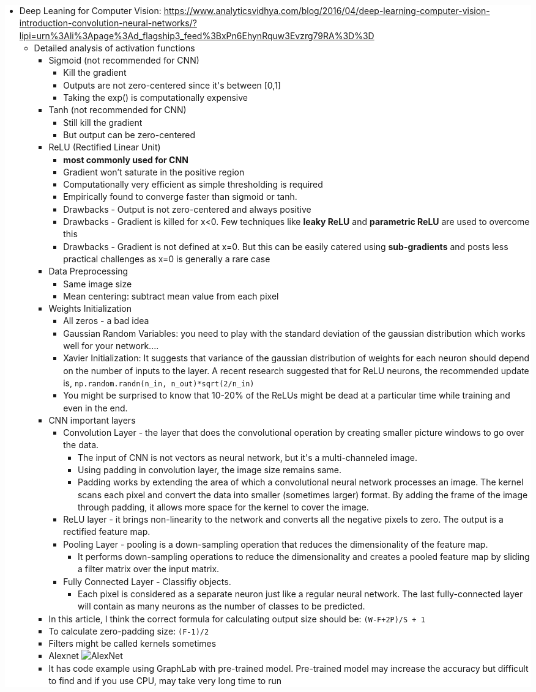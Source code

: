 * Deep Leaning for Computer Vision: https://www.analyticsvidhya.com/blog/2016/04/deep-learning-computer-vision-introduction-convolution-neural-networks/?lipi=urn%3Ali%3Apage%3Ad_flagship3_feed%3BxPn6EhynRquw3Evzrg79RA%3D%3D
  * Detailed analysis of activation functions
    * Sigmoid (not recommended for CNN)
      * Kill the gradient
      * Outputs are not zero-centered since it's between [0,1]
      * Taking the exp() is computationally expensive
    * Tanh (not recommended for CNN)
      * Still kill the gradient
      * But output can be zero-centered
    * ReLU (Rectified Linear Unit)
      * <b>most commonly used for CNN</b>
      * Gradient won’t saturate in the positive region
      * Computationally very efficient as simple thresholding is required
      * Empirically found to converge faster than sigmoid or tanh.
      * Drawbacks - Output is not zero-centered and always positive
      * Drawbacks - Gradient is killed for x<0. Few techniques like <b>leaky ReLU</b> and <b>parametric ReLU</b> are used to overcome this
      * Drawbacks - Gradient is not defined at x=0. But this can be easily catered using <b>sub-gradients</b> and posts less practical challenges as x=0 is generally a rare case
    * Data Preprocessing
      * Same image size
      * Mean centering: subtract mean value from each pixel
    * Weights Initialization
      * All zeros - a bad idea
      * Gaussian Random Variables: you need to play with the standard deviation of the gaussian distribution which works well for your network....
      * Xavier Initialization: It suggests that variance of the gaussian distribution of weights for each neuron should depend on the number of inputs to the layer. A recent research suggested that for ReLU neurons, the recommended update is, `np.random.randn(n_in, n_out)*sqrt(2/n_in)`
      * You might be surprised to know that 10-20% of the ReLUs might be dead at a particular time while training and even in the end.
    * CNN important layers
      * Convolution Layer - the layer that does the convolutional operation by creating smaller picture windows to go over the data.
        * The input of CNN is not vectors as neural network, but it's a multi-channeled image.
        * Using padding in convolution layer, the image size remains same.
        * Padding works by extending the area of which a convolutional neural network processes an image. The kernel scans each pixel and convert the data into smaller (sometimes larger) format. By adding the frame of the image through padding, it allows more space for the kernel to cover the image.
      * ReLU layer - it brings non-linearity to the network and converts all the negative pixels to zero. The output is a rectified feature map.
      * Pooling Layer - pooling is a down-sampling operation that reduces the dimensionality of the feature map.
        * It performs down-sampling operations to reduce the dimensionality and creates a pooled feature map by sliding a filter matrix over the input matrix.
      * Fully Connected Layer - Classifiy objects.
        * Each pixel is considered as a separate neuron just like a regular neural network. The last fully-connected layer will contain as many neurons as the number of classes to be predicted.
    * In this article, I think the correct formula for calculating output size should be: `(W-F+2P)/S + 1`
    * To calculate zero-padding size: `(F-1)/2`
    * Filters might be called kernels sometimes
    * Alexnet
    ![AlexNet](https://www.analyticsvidhya.com/wp-content/uploads/2016/03/fig-8.png)
    * It has code example using GraphLab with pre-trained model. Pre-trained model may increase the accuracy but difficult to find and if you use CPU, may take very long time to run
    
